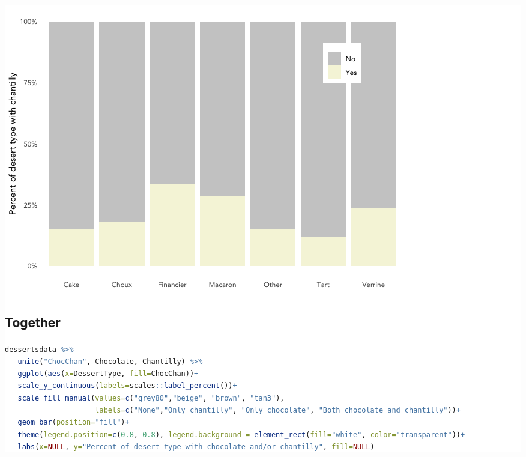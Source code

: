![](PasteurCanteenDessertsAnalysis_files/figure-gfm/chantilly-1.png)

## Together

``` r
dessertsdata %>% 
   unite("ChocChan", Chocolate, Chantilly) %>% 
   ggplot(aes(x=DessertType, fill=ChocChan))+
   scale_y_continuous(labels=scales::label_percent())+
   scale_fill_manual(values=c("grey80","beige", "brown", "tan3"),
                     labels=c("None","Only chantilly", "Only chocolate", "Both chocolate and chantilly"))+
   geom_bar(position="fill")+
   theme(legend.position=c(0.8, 0.8), legend.background = element_rect(fill="white", color="transparent"))+
   labs(x=NULL, y="Percent of desert type with chocolate and/or chantilly", fill=NULL)
```
